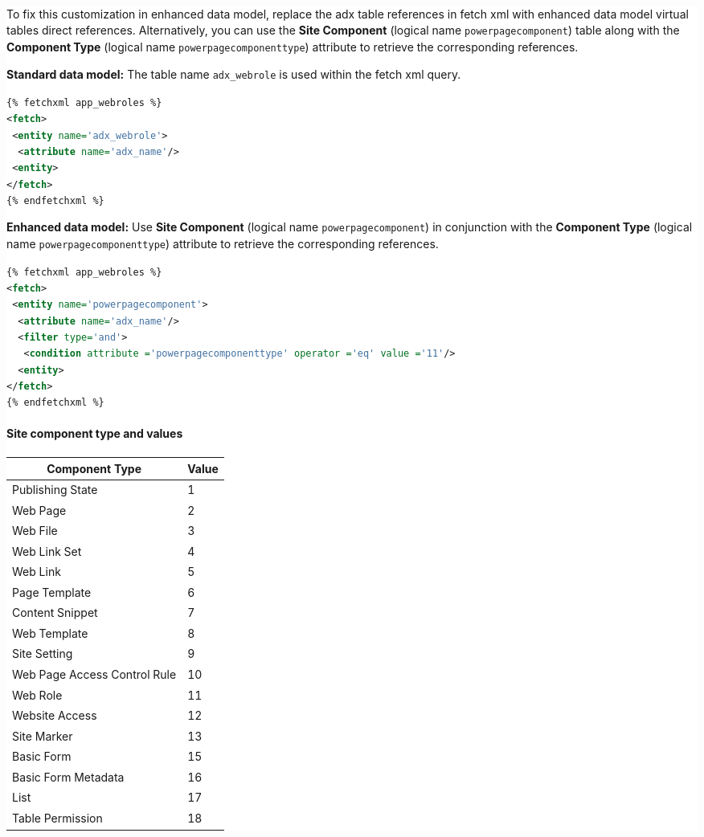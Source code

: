 To fix this customization in enhanced data model, replace the adx table references in fetch xml with enhanced data model virtual tables direct references. Alternatively, you can use the **Site Component** (logical name ```powerpagecomponent```) table along with the **Component Type** (logical name ```powerpagecomponenttype```) attribute to retrieve the corresponding references.

**Standard data model:** The table name ```adx_webrole``` is used within the fetch xml query.

```xml
{% fetchxml app_webroles %}
<fetch>
 <entity name='adx_webrole'>
  <attribute name='adx_name'/>
 <entity>
</fetch>
{% endfetchxml %}
```

**Enhanced data model:** Use **Site Component** (logical name ```powerpagecomponent```) in conjunction with the **Component Type** (logical name ```powerpagecomponenttype```) attribute to retrieve the corresponding references.

```xml
{% fetchxml app_webroles %}
<fetch>
 <entity name='powerpagecomponent'>
  <attribute name='adx_name'/>
  <filter type='and'>
   <condition attribute ='powerpagecomponenttype' operator ='eq' value ='11'/>
  <entity>
</fetch>
{% endfetchxml %}
```

#### Site component type and values

| Component Type                   |Value|
| -------------------------------- | -- |
| Publishing State                 | 1  |
| Web Page                         | 2  |
| Web File                         | 3  |
| Web Link Set                     | 4  |
| Web Link                         | 5  |
| Page Template                    | 6  |
| Content Snippet                  | 7  |
| Web Template                     | 8  |
| Site Setting                     | 9  |
| Web Page Access Control Rule     | 10 |
| Web Role                         | 11 |
| Website Access                   | 12 |
| Site Marker                      | 13 |
| Basic Form                       | 15 |
| Basic Form Metadata              | 16 |
| List                             | 17 |
| Table Permission                 | 18 |